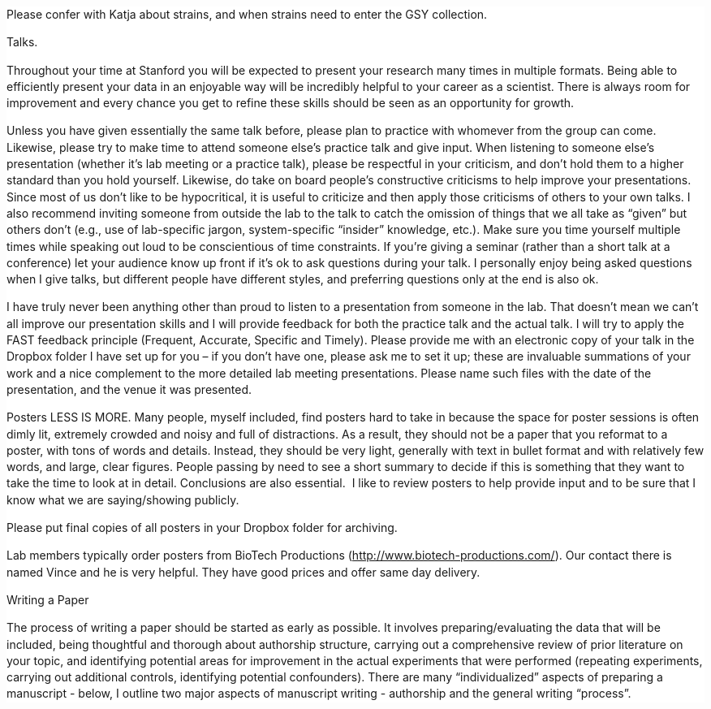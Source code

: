 Please confer with Katja about strains, and when strains need to enter the GSY collection.

Talks.

Throughout your time at Stanford you will be expected to present your research many times in multiple formats. Being able to efficiently present your data in an enjoyable way will be incredibly helpful to your career as a scientist. There is always room for improvement and every chance you get to refine these skills should be seen as an opportunity for growth.

Unless you have given essentially the same talk before, please plan to practice with whomever from the group can come. Likewise, please try to make time to attend someone else’s practice talk and give input. When listening to someone else’s presentation (whether it’s lab meeting or a practice talk), please be respectful in your criticism, and don’t hold them to a higher standard than you hold yourself. Likewise, do take on board people’s constructive criticisms to help improve your presentations. Since most of us don’t like to be hypocritical, it is useful to criticize and then apply those criticisms of others to your own talks. I also recommend inviting someone from outside the lab to the talk to catch the omission of things that we all take as “given” but others don’t (e.g., use of lab-specific jargon, system-specific “insider” knowledge, etc.). Make sure you time yourself multiple times while speaking out loud to be conscientious of time constraints. If you’re giving a seminar (rather than a short talk at a conference) let your audience know up front if it’s ok to ask questions during your talk. I personally enjoy being asked questions when I give talks, but different people have different styles, and preferring questions only at the end is also ok.

I have truly never been anything other than proud to listen to a presentation from someone in the lab. That doesn’t mean we can’t all improve our presentation skills and I will provide feedback for both the practice talk and the actual talk. I will try to apply the FAST feedback principle (Frequent, Accurate, Specific and Timely).
Please provide me with an electronic copy of your talk in the Dropbox folder I have set up for you – if you don’t have one, please ask me to set it up; these are invaluable summations of your work and a nice complement to the more detailed lab meeting presentations. Please name such files with the date of the presentation, and the venue it was presented.

Posters
LESS IS MORE. Many people, myself included, find posters hard to take in because the space for poster sessions is often dimly lit, extremely crowded and noisy and full of distractions. As a result, they should not be a paper that you reformat to a poster, with tons of words and details. Instead, they should be very light, generally with text in bullet format and with relatively few words, and large, clear figures. People passing by need to see a short summary to decide if this is something that they want to take the time to look at in detail. Conclusions are also essential. 
I like to review posters to help provide input and to be sure that I know what we are saying/showing publicly.

Please put final copies of all posters in your Dropbox folder for archiving.

Lab members typically order posters from BioTech Productions (http://www.biotech-productions.com/). Our contact there is named Vince and he is very helpful. They have good prices and offer same day delivery.

Writing a Paper

The process of writing a paper should be started as early as possible. It involves preparing/evaluating the data that will be included, being thoughtful and thorough about authorship structure, carrying out a comprehensive review of prior literature on your topic, and identifying potential areas for improvement in the actual experiments that were performed (repeating experiments, carrying out additional controls, identifying potential confounders). There are many “individualized” aspects of preparing a manuscript - below, I outline two major aspects of manuscript writing - authorship and the general writing “process”. 
